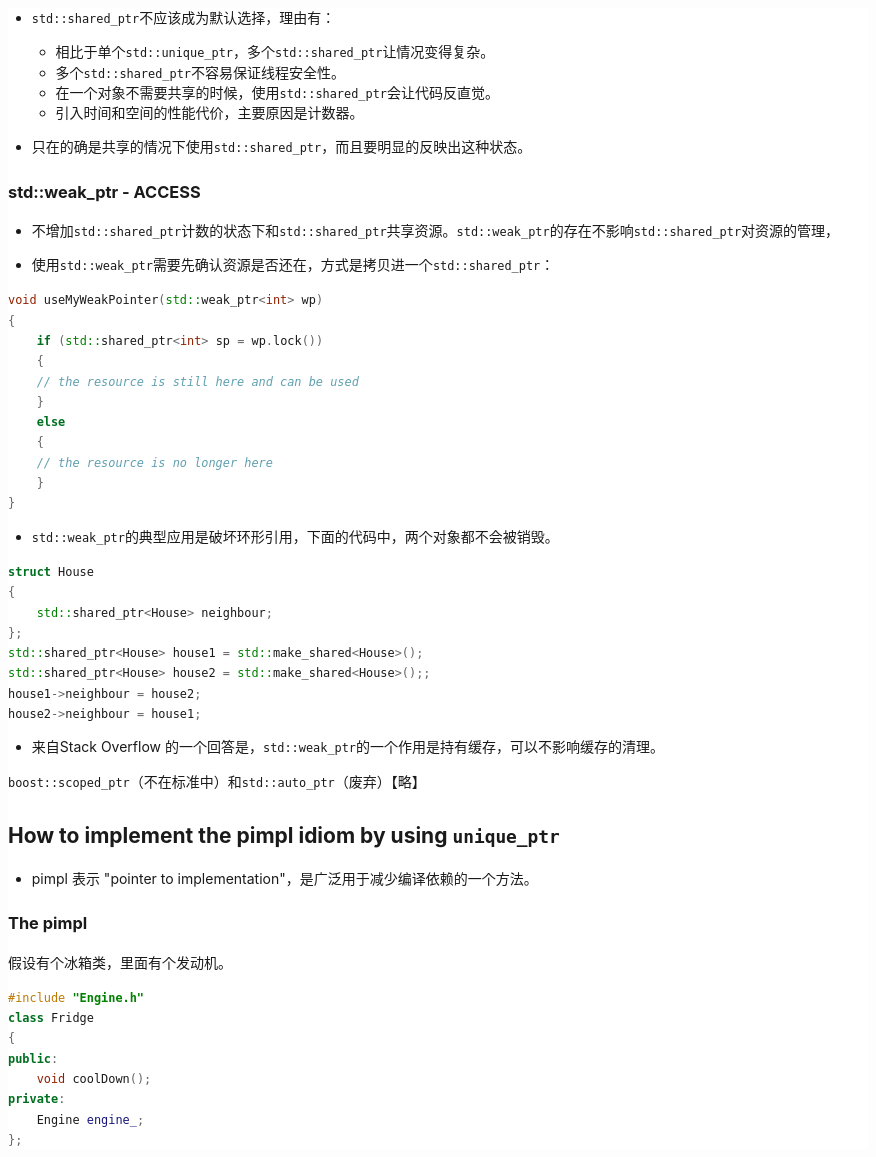 * `std::shared_ptr`不应该成为默认选择，理由有：
  * 相比于单个`​std::unique_ptr`，多个`std::shared_ptr`让情况变得复杂。
  * 多个`std::shared_ptr`不容易保证线程安全性。
  * 在一个对象不需要共享的时候，使用`std::shared_ptr`会让代码反直觉。
  * 引入时间和空间的性能代价，主要原因是计数器。

* 只在的确是共享的情况下使用`std::shared_ptr`，而且要明显的反映出这种状态。

### std::weak_ptr - ACCESS

* 不增加`std::shared_ptr`计数的状态下和`std::shared_ptr`共享资源。`std::weak_ptr`的存在不影响`std::shared_ptr`对资源的管理，

* 使用`std::weak_ptr`需要先确认资源是否还在，方式是拷贝进一个`std::shared_ptr`：

``` c++
void useMyWeakPointer(std::weak_ptr<int> wp)
{
    if (std::shared_ptr<int> sp = wp.lock())
    {
    // the resource is still here and can be used
    }
    else
    {
    // the resource is no longer here
    }
}
```

* `std::weak_ptr`的典型应用是破坏环形引用，下面的代码中，两个对象都不会被销毁。

``` c++
struct House
{
    std::shared_ptr<House> neighbour;
};
std::shared_ptr<House> house1 = std::make_shared<House>();
std::shared_ptr<House> house2 = std::make_shared<House>();;
house1->neighbour = house2;
house2->neighbour = house1;
```

* 来自Stack Overflow 的一个回答是，`std::weak_ptr`的一个作用是持有缓存，可以不影响缓存的清理。


`boost::scoped_ptr`（不在标准中）和`std::auto_ptr`（废弃）【略】

## How to implement the pimpl idiom by using ​`unique_ptr`

* pimpl 表示 "pointer to implementation"，是广泛用于减少编译依赖的一个方法。

### The pimpl

假设有个冰箱类，里面有个发动机。

``` c++
#include "Engine.h"
class Fridge
{
public:
    void coolDown();
private:
    Engine engine_;
};
```
